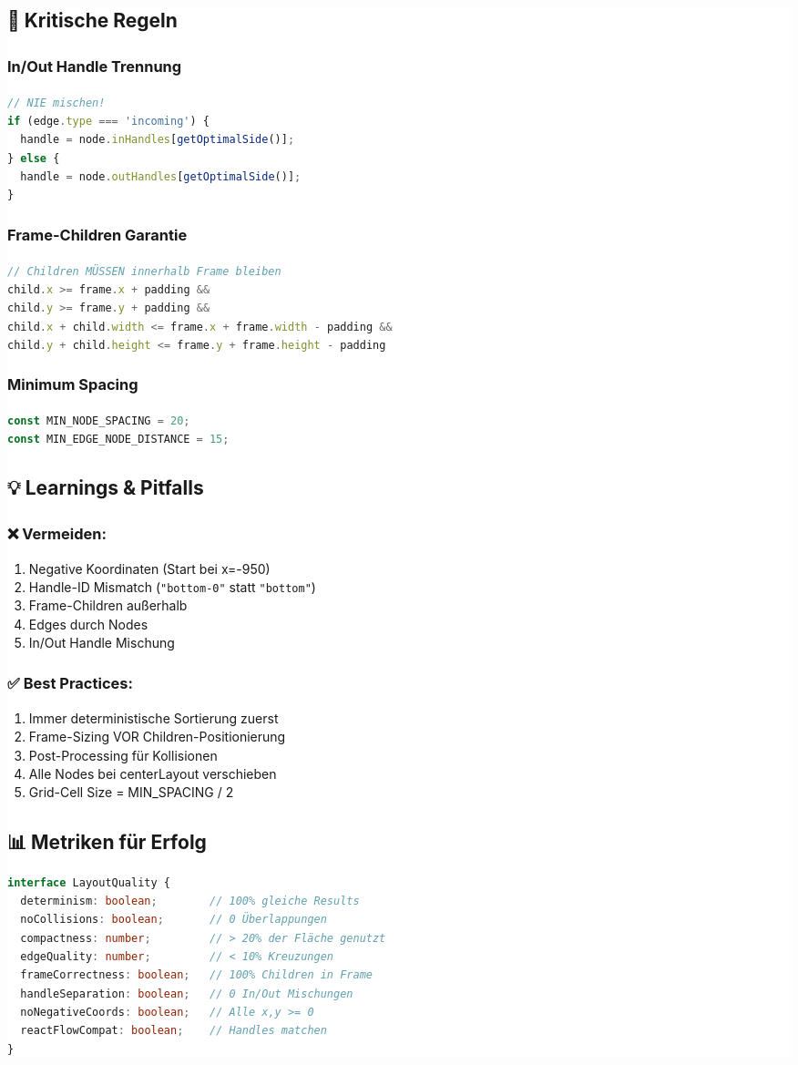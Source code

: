 ## 🔑 Kritische Regeln

### In/Out Handle Trennung
```typescript
// NIE mischen!
if (edge.type === 'incoming') {
  handle = node.inHandles[getOptimalSide()];
} else {
  handle = node.outHandles[getOptimalSide()];
}
```

### Frame-Children Garantie
```typescript
// Children MÜSSEN innerhalb Frame bleiben
child.x >= frame.x + padding &&
child.y >= frame.y + padding &&
child.x + child.width <= frame.x + frame.width - padding &&
child.y + child.height <= frame.y + frame.height - padding
```

### Minimum Spacing
```typescript
const MIN_NODE_SPACING = 20;
const MIN_EDGE_NODE_DISTANCE = 15;
```

## 💡 Learnings & Pitfalls

### ❌ **Vermeiden**:
1. Negative Koordinaten (Start bei x=-950)
2. Handle-ID Mismatch (`"bottom-0"` statt `"bottom"`)
3. Frame-Children außerhalb
4. Edges durch Nodes
5. In/Out Handle Mischung

### ✅ **Best Practices**:
1. Immer deterministische Sortierung zuerst
2. Frame-Sizing VOR Children-Positionierung
3. Post-Processing für Kollisionen
4. Alle Nodes bei centerLayout verschieben
5. Grid-Cell Size = MIN_SPACING / 2

## 📊 Metriken für Erfolg

```typescript
interface LayoutQuality {
  determinism: boolean;        // 100% gleiche Results
  noCollisions: boolean;       // 0 Überlappungen
  compactness: number;         // > 20% der Fläche genutzt
  edgeQuality: number;         // < 10% Kreuzungen
  frameCorrectness: boolean;   // 100% Children in Frame
  handleSeparation: boolean;   // 0 In/Out Mischungen
  noNegativeCoords: boolean;   // Alle x,y >= 0
  reactFlowCompat: boolean;    // Handles matchen
}
```

